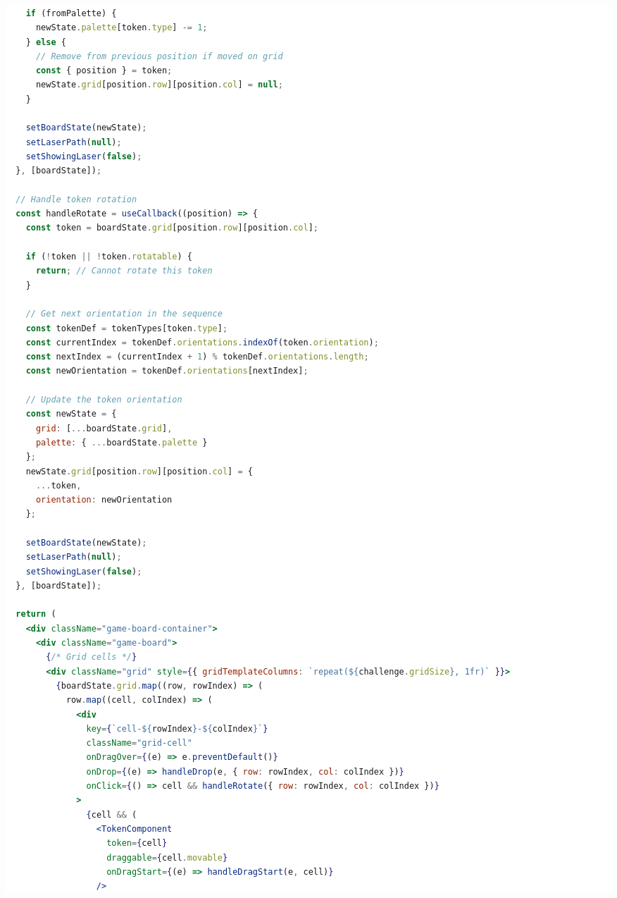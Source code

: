 ```jsx
    if (fromPalette) {
      newState.palette[token.type] -= 1;
    } else {
      // Remove from previous position if moved on grid
      const { position } = token;
      newState.grid[position.row][position.col] = null;
    }
    
    setBoardState(newState);
    setLaserPath(null);
    setShowingLaser(false);
  }, [boardState]);
  
  // Handle token rotation
  const handleRotate = useCallback((position) => {
    const token = boardState.grid[position.row][position.col];
    
    if (!token || !token.rotatable) {
      return; // Cannot rotate this token
    }
    
    // Get next orientation in the sequence
    const tokenDef = tokenTypes[token.type];
    const currentIndex = tokenDef.orientations.indexOf(token.orientation);
    const nextIndex = (currentIndex + 1) % tokenDef.orientations.length;
    const newOrientation = tokenDef.orientations[nextIndex];
    
    // Update the token orientation
    const newState = {
      grid: [...boardState.grid],
      palette: { ...boardState.palette }
    };
    newState.grid[position.row][position.col] = {
      ...token,
      orientation: newOrientation
    };
    
    setBoardState(newState);
    setLaserPath(null);
    setShowingLaser(false);
  }, [boardState]);
  
  return (
    <div className="game-board-container">
      <div className="game-board">
        {/* Grid cells */}
        <div className="grid" style={{ gridTemplateColumns: `repeat(${challenge.gridSize}, 1fr)` }}>
          {boardState.grid.map((row, rowIndex) => (
            row.map((cell, colIndex) => (
              <div
                key={`cell-${rowIndex}-${colIndex}`}
                className="grid-cell"
                onDragOver={(e) => e.preventDefault()}
                onDrop={(e) => handleDrop(e, { row: rowIndex, col: colIndex })}
                onClick={() => cell && handleRotate({ row: rowIndex, col: colIndex })}
              >
                {cell && (
                  <TokenComponent 
                    token={cell} 
                    draggable={cell.movable}
                    onDragStart={(e) => handleDragStart(e, cell)}
                  />
```